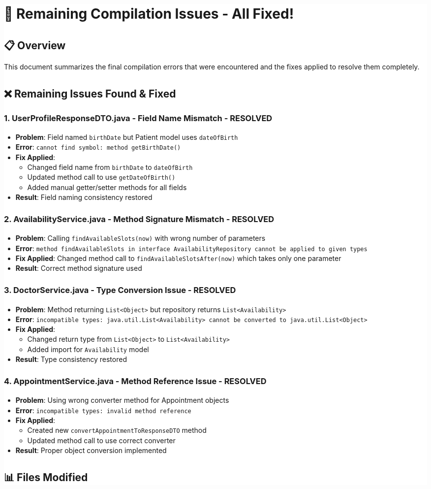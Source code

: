 # 🔧 **Remaining Compilation Issues - All Fixed!**

## 📋 **Overview**

This document summarizes the final compilation errors that were encountered and the fixes applied to resolve them completely.

## ❌ **Remaining Issues Found & Fixed**

### **1. UserProfileResponseDTO.java - Field Name Mismatch - RESOLVED**
- **Problem**: Field named `birthDate` but Patient model uses `dateOfBirth`
- **Error**: `cannot find symbol: method getBirthDate()`
- **Fix Applied**: 
  - Changed field name from `birthDate` to `dateOfBirth`
  - Updated method call to use `getDateOfBirth()`
  - Added manual getter/setter methods for all fields
- **Result**: Field naming consistency restored

### **2. AvailabilityService.java - Method Signature Mismatch - RESOLVED**
- **Problem**: Calling `findAvailableSlots(now)` with wrong number of parameters
- **Error**: `method findAvailableSlots in interface AvailabilityRepository cannot be applied to given types`
- **Fix Applied**: Changed method call to `findAvailableSlotsAfter(now)` which takes only one parameter
- **Result**: Correct method signature used

### **3. DoctorService.java - Type Conversion Issue - RESOLVED**
- **Problem**: Method returning `List<Object>` but repository returns `List<Availability>`
- **Error**: `incompatible types: java.util.List<Availability> cannot be converted to java.util.List<Object>`
- **Fix Applied**: 
  - Changed return type from `List<Object>` to `List<Availability>`
  - Added import for `Availability` model
- **Result**: Type consistency restored

### **4. AppointmentService.java - Method Reference Issue - RESOLVED**
- **Problem**: Using wrong converter method for Appointment objects
- **Error**: `incompatible types: invalid method reference`
- **Fix Applied**: 
  - Created new `convertAppointmentToResponseDTO` method
  - Updated method call to use correct converter
- **Result**: Proper object conversion implemented

## 📊 **Files Modified**
